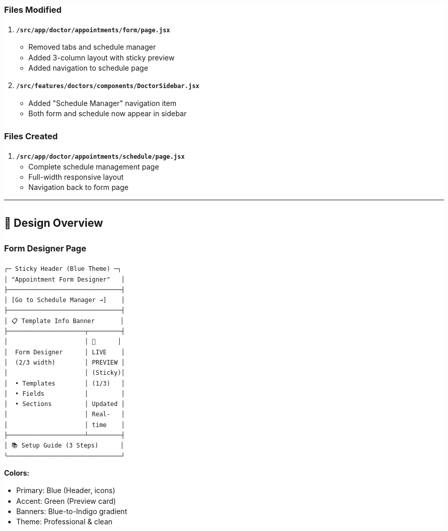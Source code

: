 ### Files Modified

1. **`/src/app/doctor/appointments/form/page.jsx`**

   - Removed tabs and schedule manager
   - Added 3-column layout with sticky preview
   - Added navigation to schedule page

2. **`/src/features/doctors/components/DoctorSidebar.jsx`**
   - Added "Schedule Manager" navigation item
   - Both form and schedule now appear in sidebar

### Files Created

1. **`/src/app/doctor/appointments/schedule/page.jsx`**
   - Complete schedule management page
   - Full-width responsive layout
   - Navigation back to form page

---

## 🎨 Design Overview

### Form Designer Page

```
┌─ Sticky Header (Blue Theme) ─┐
│ "Appointment Form Designer"   │
├───────────────────────────────┤
│ [Go to Schedule Manager →]    │
├───────────────────────────────┤
│ 📋 Template Info Banner       │
├─────────────────────┬─────────┤
│                     │ 🔄      │
│  Form Designer      │ LIVE    │
│  (2/3 width)        │ PREVIEW │
│                     │ (Sticky)│
│  • Templates        │ (1/3)   │
│  • Fields           │         │
│  • Sections         │ Updated │
│                     │ Real-   │
│                     │ time    │
├─────────────────────┴─────────┤
│ 📚 Setup Guide (3 Steps)      │
└───────────────────────────────┘
```

**Colors:**

- Primary: Blue (Header, icons)
- Accent: Green (Preview card)
- Banners: Blue-to-Indigo gradient
- Theme: Professional & clean
